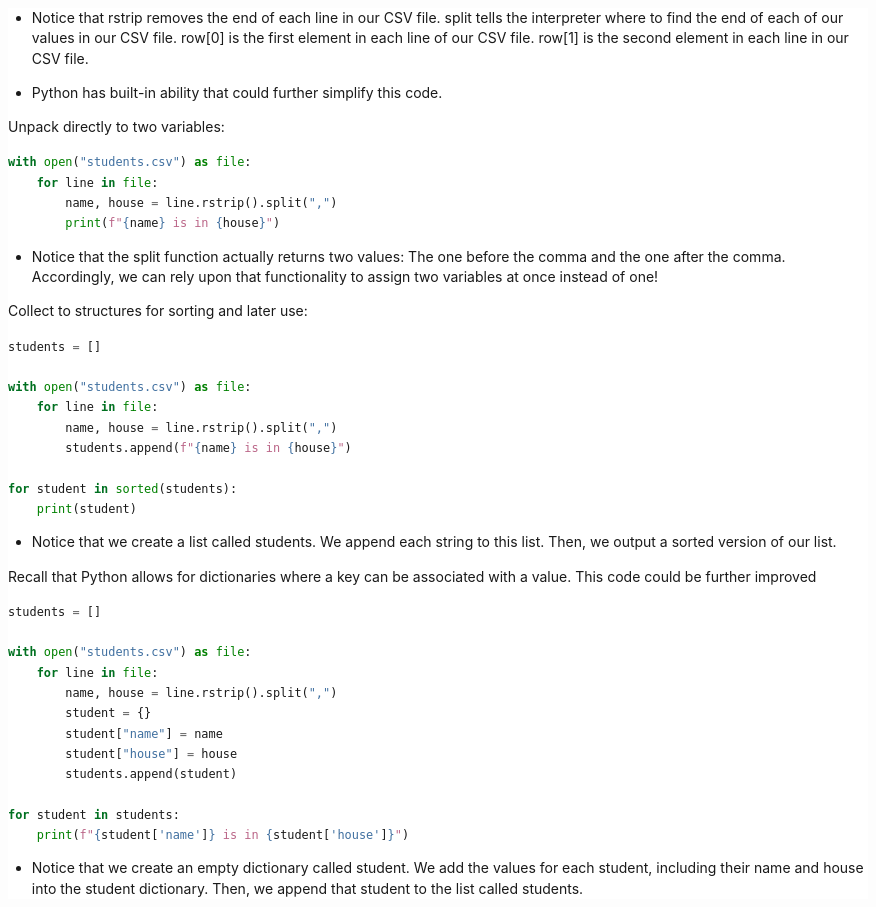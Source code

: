 - Notice that rstrip removes the end of each line in our CSV file. split tells the interpreter where to find the end of each of our values in our CSV file. row[0] is the first element in each line of our CSV file. row[1] is the second element in each line in our CSV file.



- Python has built-in ability that could further simplify this code. 

Unpack directly to two variables:

```python
with open("students.csv") as file:
    for line in file:
        name, house = line.rstrip().split(",")
        print(f"{name} is in {house}")
```
- Notice that the split function actually returns two values: The one before the comma and the one after the comma. Accordingly, we can rely upon that functionality to assign two variables at once instead of one!


Collect to structures for sorting and later use:

```python
students = []

with open("students.csv") as file:
    for line in file:
        name, house = line.rstrip().split(",")
        students.append(f"{name} is in {house}")

for student in sorted(students):
    print(student)
```
- Notice that we create a list called students. We append each string to this list. Then, we output a sorted version of our list.


Recall that Python allows for dictionaries where a key can be associated with a value. This code could be further improved

```python
students = []

with open("students.csv") as file:
    for line in file:
        name, house = line.rstrip().split(",")
        student = {}
        student["name"] = name
        student["house"] = house
        students.append(student)

for student in students:
    print(f"{student['name']} is in {student['house']}")
```
- Notice that we create an empty dictionary called student. We add the values for each student, including their name and house into the student dictionary. Then, we append that student to the list called students.
